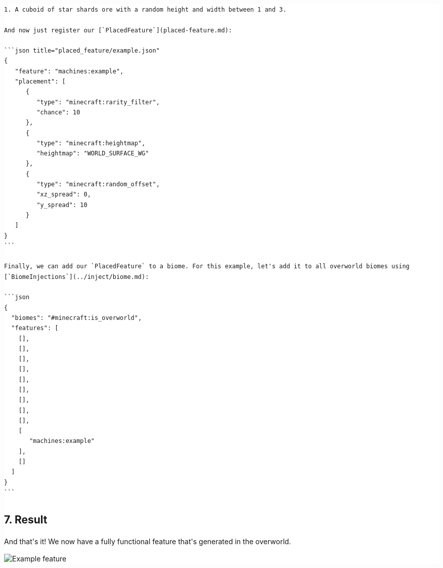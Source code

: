     1. A cuboid of star shards ore with a random height and width between 1 and 3.
    
    And now just register our [`PlacedFeature`](placed-feature.md):
    
    ```json title="placed_feature/example.json"
    {
       "feature": "machines:example",
       "placement": [
          {
             "type": "minecraft:rarity_filter",
             "chance": 10
          },
          {
             "type": "minecraft:heightmap",
             "heightmap": "WORLD_SURFACE_WG"
          },
          {
             "type": "minecraft:random_offset",
             "xz_spread": 0,
             "y_spread": 10
          }
       ]
    }
    ```
    
    Finally, we can add our `PlacedFeature` to a biome. For this example, let's add it to all overworld biomes using
    [`BiomeInjections`](../inject/biome.md):
    
    ```json
    {
      "biomes": "#minecraft:is_overworld",
      "features": [
        [],
        [],
        [],
        [],
        [],
        [],
        [],
        [],
        [],
        [
           "machines:example"
        ],
        []
      ]
    }
    ```

## 7. Result

And that's it! We now have a fully functional feature that's generated in the overworld.

![Example feature](https://i.imgur.com/89q4oT8.jpeg)